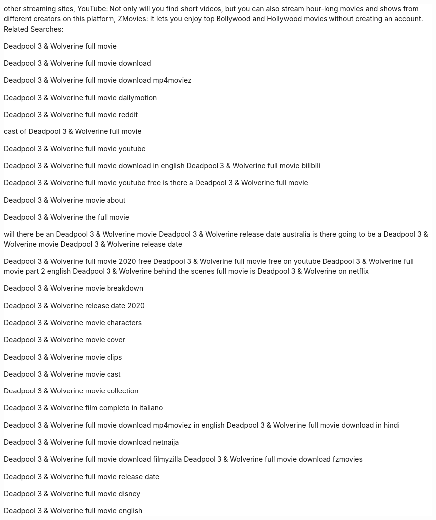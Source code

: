 other streaming sites, YouTube: Not only will you find short videos, but you can also stream hour-long movies and shows from different creators on this platform, ZMovies: It lets you enjoy top Bollywood and Hollywood movies without creating an account.
Related Searches:

Deadpool 3 & Wolverine full movie

Deadpool 3 & Wolverine full movie download

Deadpool 3 & Wolverine full movie download mp4moviez

Deadpool 3 & Wolverine full movie dailymotion

Deadpool 3 & Wolverine full movie reddit

cast of Deadpool 3 & Wolverine full movie

Deadpool 3 & Wolverine full movie youtube

Deadpool 3 & Wolverine full movie download in english Deadpool 3 & Wolverine full movie bilibili

Deadpool 3 & Wolverine full movie youtube free is there a Deadpool 3 & Wolverine full movie

Deadpool 3 & Wolverine movie about

Deadpool 3 & Wolverine the full movie

will there be an Deadpool 3 & Wolverine movie Deadpool 3 & Wolverine release date australia is there going to be a Deadpool 3 & Wolverine movie Deadpool 3 & Wolverine release date

Deadpool 3 & Wolverine full movie 2020 free Deadpool 3 & Wolverine full movie free on youtube Deadpool 3 & Wolverine full movie part 2 english Deadpool 3 & Wolverine behind the scenes full movie is Deadpool 3 & Wolverine on netflix

Deadpool 3 & Wolverine movie breakdown

Deadpool 3 & Wolverine release date 2020

Deadpool 3 & Wolverine movie characters

Deadpool 3 & Wolverine movie cover

Deadpool 3 & Wolverine movie clips

Deadpool 3 & Wolverine movie cast

Deadpool 3 & Wolverine movie collection

Deadpool 3 & Wolverine film completo in italiano

Deadpool 3 & Wolverine full movie download mp4moviez in english Deadpool 3 & Wolverine full movie download in hindi

Deadpool 3 & Wolverine full movie download netnaija

Deadpool 3 & Wolverine full movie download filmyzilla Deadpool 3 & Wolverine full movie download fzmovies

Deadpool 3 & Wolverine full movie release date

Deadpool 3 & Wolverine full movie disney

Deadpool 3 & Wolverine full movie english
